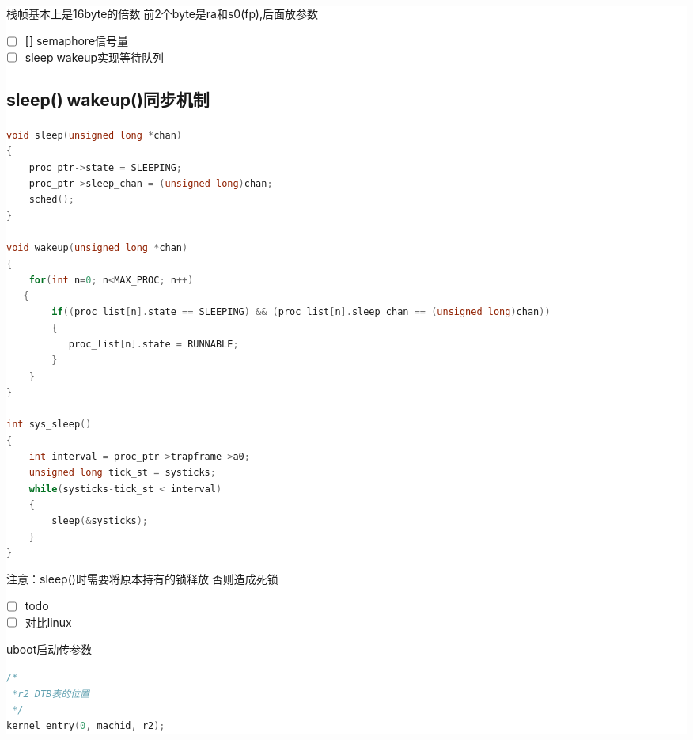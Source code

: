 栈帧基本上是16byte的倍数 前2个byte是ra和s0(fp),后面放参数

- [ ] [] semaphore信号量
- [ ] sleep wakeup实现等待队列

## sleep() wakeup()同步机制

```c
void sleep(unsigned long *chan)
{
    proc_ptr->state = SLEEPING;
    proc_ptr->sleep_chan = (unsigned long)chan;
    sched();
}

void wakeup(unsigned long *chan)
{
    for(int n=0; n<MAX_PROC; n++)
   {
        if((proc_list[n].state == SLEEPING) && (proc_list[n].sleep_chan == (unsigned long)chan))
        {
           proc_list[n].state = RUNNABLE;
        }
    }
}          

int sys_sleep()
{
    int interval = proc_ptr->trapframe->a0;
    unsigned long tick_st = systicks;
    while(systicks-tick_st < interval)
    {
        sleep(&systicks);                                          
    }   
}       
```


注意：sleep()时需要将原本持有的锁释放 否则造成死锁

* [ ] todo
* [ ] 对比linux

```c

```

uboot启动传参数

```c
/*
 *r2 DTB表的位置
 */
kernel_entry(0, machid, r2); 
```
